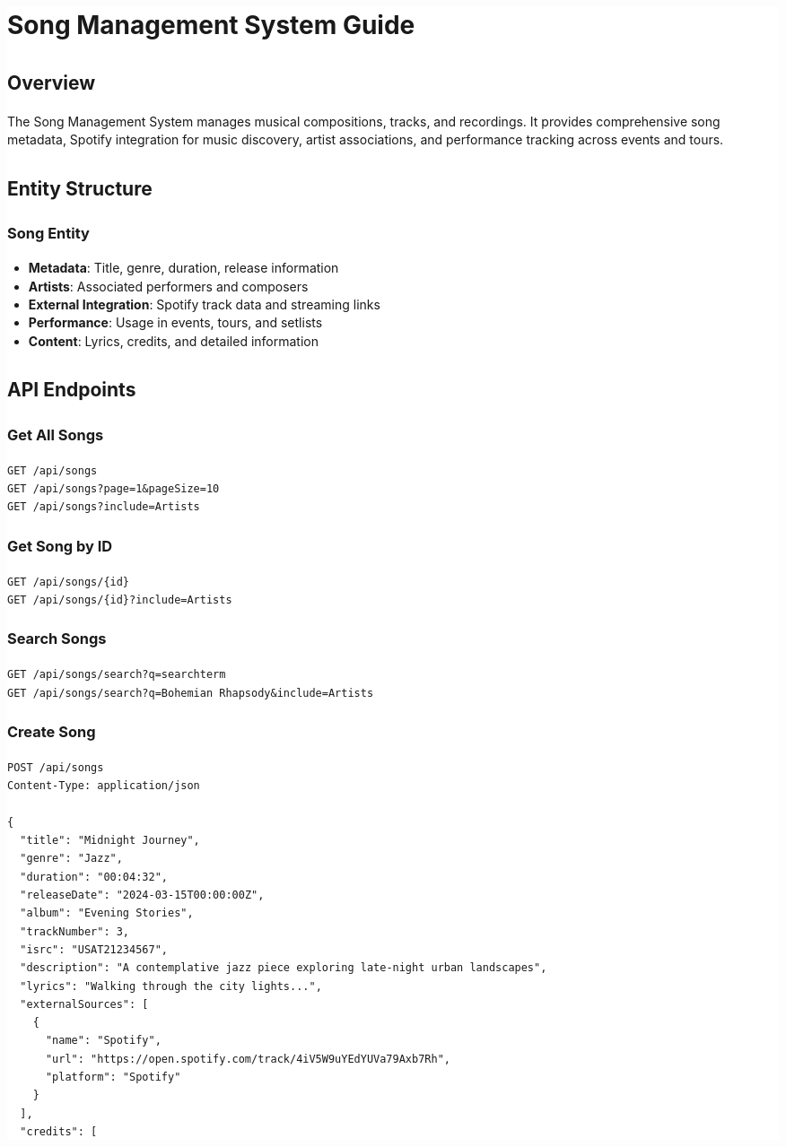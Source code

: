 # Song Management System Guide

## Overview
The Song Management System manages musical compositions, tracks, and recordings. It provides comprehensive song metadata, Spotify integration for music discovery, artist associations, and performance tracking across events and tours.

## Entity Structure

### Song Entity
- **Metadata**: Title, genre, duration, release information
- **Artists**: Associated performers and composers
- **External Integration**: Spotify track data and streaming links
- **Performance**: Usage in events, tours, and setlists
- **Content**: Lyrics, credits, and detailed information

## API Endpoints

### Get All Songs
```
GET /api/songs
GET /api/songs?page=1&pageSize=10
GET /api/songs?include=Artists
```

### Get Song by ID
```
GET /api/songs/{id}
GET /api/songs/{id}?include=Artists
```

### Search Songs
```
GET /api/songs/search?q=searchterm
GET /api/songs/search?q=Bohemian Rhapsody&include=Artists
```

### Create Song
```
POST /api/songs
Content-Type: application/json

{
  "title": "Midnight Journey",
  "genre": "Jazz",
  "duration": "00:04:32",
  "releaseDate": "2024-03-15T00:00:00Z",
  "album": "Evening Stories",
  "trackNumber": 3,
  "isrc": "USAT21234567",
  "description": "A contemplative jazz piece exploring late-night urban landscapes",
  "lyrics": "Walking through the city lights...",
  "externalSources": [
    {
      "name": "Spotify",
      "url": "https://open.spotify.com/track/4iV5W9uYEdYUVa79Axb7Rh",
      "platform": "Spotify"
    }
  ],
  "credits": [
```